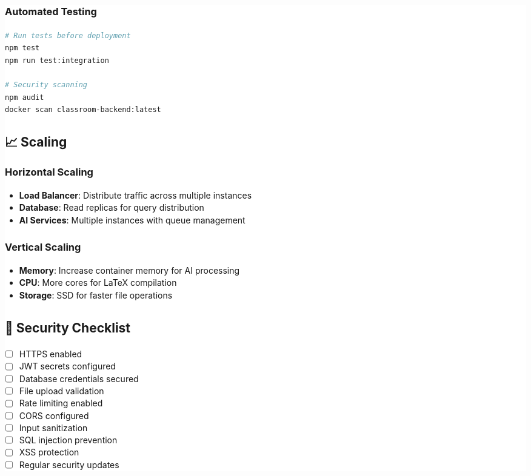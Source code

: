 ### Automated Testing
```bash
# Run tests before deployment
npm test
npm run test:integration

# Security scanning
npm audit
docker scan classroom-backend:latest
```

## 📈 Scaling

### Horizontal Scaling
- **Load Balancer**: Distribute traffic across multiple instances
- **Database**: Read replicas for query distribution
- **AI Services**: Multiple instances with queue management

### Vertical Scaling
- **Memory**: Increase container memory for AI processing
- **CPU**: More cores for LaTeX compilation
- **Storage**: SSD for faster file operations

## 🔐 Security Checklist

- [ ] HTTPS enabled
- [ ] JWT secrets configured
- [ ] Database credentials secured
- [ ] File upload validation
- [ ] Rate limiting enabled
- [ ] CORS configured
- [ ] Input sanitization
- [ ] SQL injection prevention
- [ ] XSS protection
- [ ] Regular security updates
